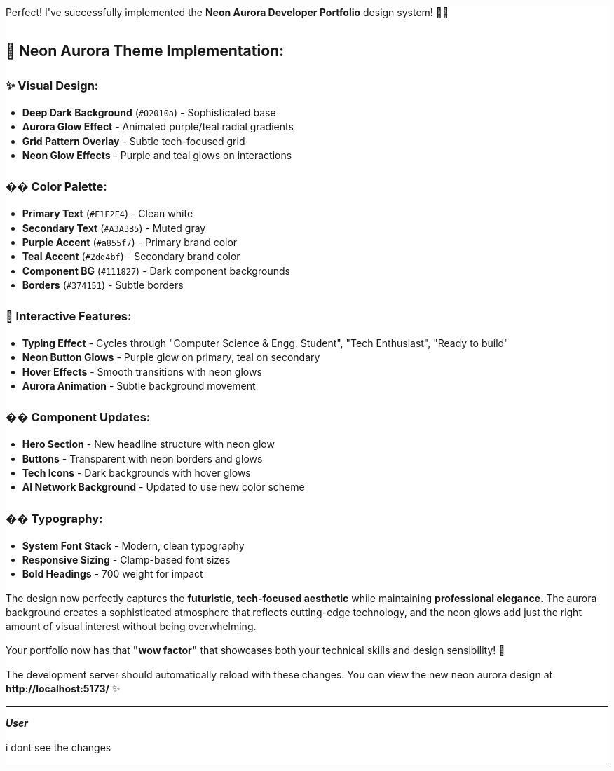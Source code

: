 Perfect! I've successfully implemented the **Neon Aurora Developer Portfolio** design system! 🌟✨

## 🎨 **Neon Aurora Theme Implementation:**

### **✨ Visual Design:**
- **Deep Dark Background** (`#02010a`) - Sophisticated base
- **Aurora Glow Effect** - Animated purple/teal radial gradients
- **Grid Pattern Overlay** - Subtle tech-focused grid
- **Neon Glow Effects** - Purple and teal glows on interactions

### **�� Color Palette:**
- **Primary Text** (`#F1F2F4`) - Clean white
- **Secondary Text** (`#A3A3B5`) - Muted gray
- **Purple Accent** (`#a855f7`) - Primary brand color
- **Teal Accent** (`#2dd4bf`) - Secondary brand color
- **Component BG** (`#111827`) - Dark component backgrounds
- **Borders** (`#374151`) - Subtle borders

### **🚀 Interactive Features:**
- **Typing Effect** - Cycles through "Computer Science & Engg. Student", "Tech Enthusiast", "Ready to build"
- **Neon Button Glows** - Purple glow on primary, teal on secondary
- **Hover Effects** - Smooth transitions with neon glows
- **Aurora Animation** - Subtle background movement

### **�� Component Updates:**
- **Hero Section** - New headline structure with neon glow
- **Buttons** - Transparent with neon borders and glows
- **Tech Icons** - Dark backgrounds with hover glows
- **AI Network Background** - Updated to use new color scheme

### **�� Typography:**
- **System Font Stack** - Modern, clean typography
- **Responsive Sizing** - Clamp-based font sizes
- **Bold Headings** - 700 weight for impact

The design now perfectly captures the **futuristic, tech-focused aesthetic** while maintaining **professional elegance**. The aurora background creates a sophisticated atmosphere that reflects cutting-edge technology, and the neon glows add just the right amount of visual interest without being overwhelming.

Your portfolio now has that **"wow factor"** that showcases both your technical skills and design sensibility! 🌟

The development server should automatically reload with these changes. You can view the new neon aurora design at **http://localhost:5173/** ✨

---

_**User**_

i dont see the changes

---